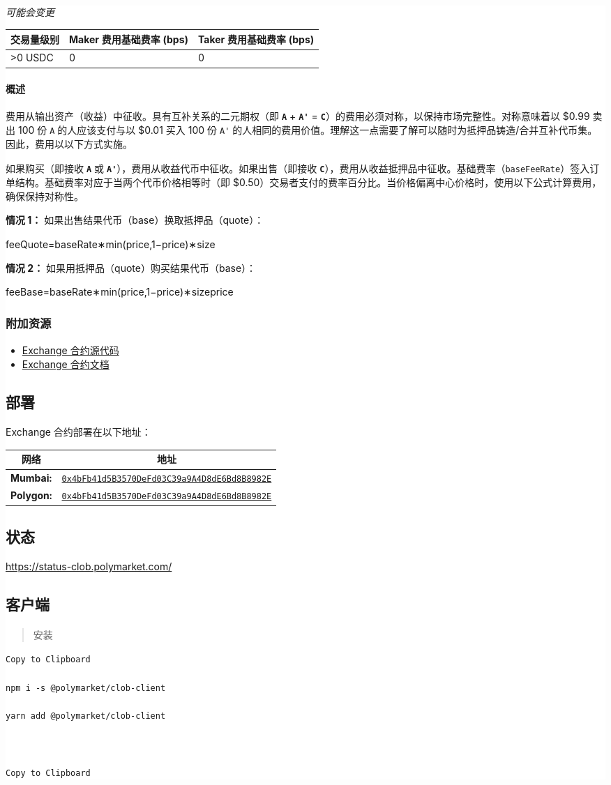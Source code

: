 _可能会变更_

交易量级别 | Maker 费用基础费率 (bps) | Taker 费用基础费率 (bps)
---|---|---
>0 USDC | 0 | 0

#### 概述

费用从输出资产（收益）中征收。具有互补关系的二元期权（即 **`A`** \+ **`A'`** = **`C`**）的费用必须对称，以保持市场完整性。对称意味着以 $0.99 卖出 100 份 `A` 的人应该支付与以 $0.01 买入 100 份 `A'` 的人相同的费用价值。理解这一点需要了解可以随时为抵押品铸造/合并互补代币集。因此，费用以以下方式实施。

如果购买（即接收 **`A`** 或 **`A'`**），费用从收益代币中征收。如果出售（即接收 **`C`**），费用从收益抵押品中征收。基础费率（`baseFeeRate`）签入订单结构。基础费率对应于当两个代币价格相等时（即 $0.50）交易者支付的费率百分比。当价格偏离中心价格时，使用以下公式计算费用，确保保持对称性。

**情况 1：** 如果出售结果代币（base）换取抵押品（quote）：

feeQuote=baseRate∗min(price,1−price)∗size

**情况 2：** 如果用抵押品（quote）购买结果代币（base）：

feeBase=baseRate∗min(price,1−price)∗sizeprice

### 附加资源

  * [Exchange 合约源代码](https://github.com/Polymarket/ctf-exchange/tree/main/src)
  * [Exchange 合约文档](https://github.com/Polymarket/ctf-exchange/blob/main/docs/Overview.md)



## 部署

Exchange 合约部署在以下地址：

网络 | 地址
---|---
**Mumbai:** | [`0x4bFb41d5B3570DeFd03C39a9A4D8dE6Bd8B8982E`](https://mumbai.polygonscan.com/address/0x4bfb41d5b3570defd03c39a9a4d8de6bd8b8982e)
**Polygon:** | [`0x4bFb41d5B3570DeFd03C39a9A4D8dE6Bd8B8982E`](https://polygonscan.com/address/0x4bfb41d5b3570defd03c39a9a4d8de6bd8b8982e)

## 状态

<https://status-clob.polymarket.com/>

## 客户端

> 安装


    Copy to Clipboard

    npm i -s @polymarket/clob-client

    yarn add @polymarket/clob-client



    Copy to Clipboard
